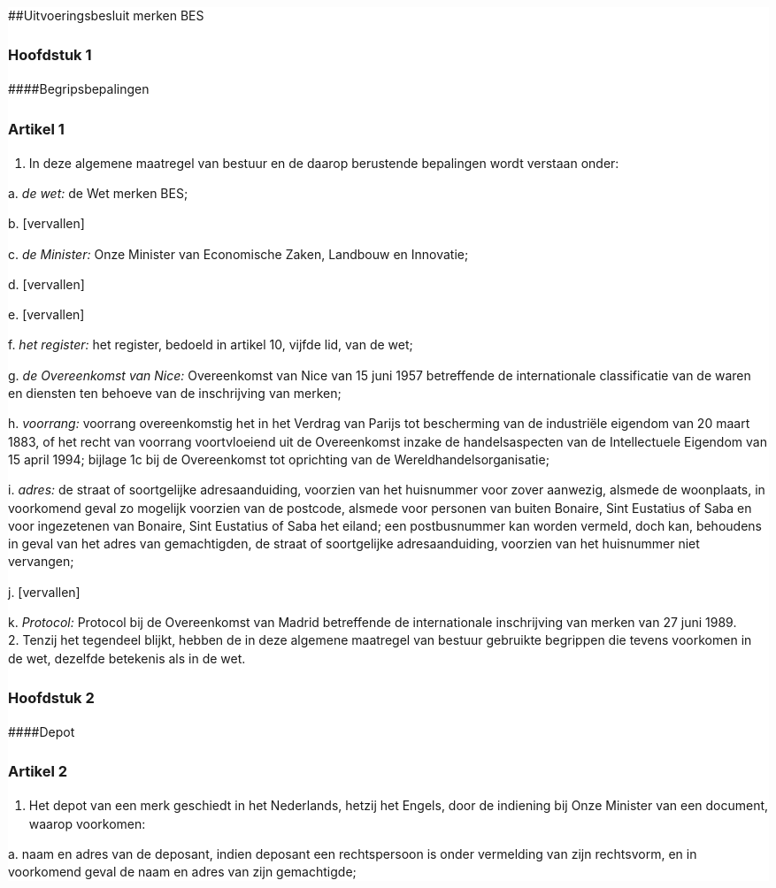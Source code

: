<meta http-equiv='Content-Type' content='text/html; charset=utf-8' />

##Uitvoeringsbesluit merken BES

### Hoofdstuk  1  

####Begripsbepalingen

### Artikel  1  

1.  In deze algemene maatregel van bestuur en de daarop berustende bepalingen wordt verstaan onder: 

a. *de wet:* de Wet merken BES;  

b. [vervallen]  

c. *de Minister:* Onze Minister van Economische Zaken, Landbouw en Innovatie;  

d. [vervallen]  

e. [vervallen]  

f. *het register:* het register, bedoeld in artikel 10, vijfde lid, van de wet;  

g. *de Overeenkomst van Nice:* Overeenkomst van Nice van 15 juni 1957 betreffende de internationale classificatie van de waren en diensten ten behoeve van de inschrijving van merken;  

h. *voorrang:* voorrang overeenkomstig het in het Verdrag van Parijs tot bescherming van de industriële eigendom van 20 maart 1883, of het recht van voorrang voortvloeiend uit de Overeenkomst inzake de handelsaspecten van de Intellectuele Eigendom van 15 april 1994; bijlage 1c bij de Overeenkomst tot oprichting van de Wereldhandelsorganisatie;  

i. *adres:* de straat of soortgelijke adresaanduiding, voorzien van het huisnummer voor zover aanwezig, alsmede de woonplaats, in voorkomend geval zo mogelijk voorzien van de postcode, alsmede voor personen van buiten Bonaire, Sint Eustatius of Saba en voor ingezetenen van Bonaire, Sint Eustatius of Saba het eiland; een postbusnummer kan worden vermeld, doch kan, behoudens in geval van het adres van gemachtigden, de straat of soortgelijke adresaanduiding, voorzien van het huisnummer niet vervangen;  

j. [vervallen]  

k. *Protocol:* Protocol bij de Overeenkomst van Madrid betreffende de internationale inschrijving van merken van 27 juni 1989.     
2.  Tenzij het tegendeel blijkt, hebben de in deze algemene maatregel van bestuur gebruikte begrippen die tevens voorkomen in de wet, dezelfde betekenis als in de wet.   

### Hoofdstuk  2  

####Depot

### Artikel  2  

1.  Het depot van een merk geschiedt in het Nederlands, hetzij het Engels, door de indiening bij Onze Minister van een document, waarop voorkomen: 

a. naam en adres van de deposant, indien deposant een rechtspersoon is onder vermelding van zijn rechtsvorm, en in voorkomend geval de naam en adres van zijn gemachtigde;  

